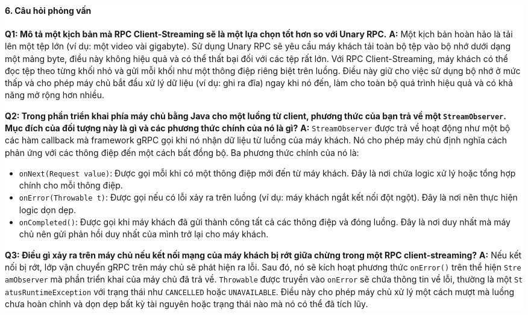 #### **6. Câu hỏi phỏng vấn**

**Q1: Mô tả một kịch bản mà RPC Client-Streaming sẽ là một lựa chọn tốt hơn so với Unary RPC.**
**A:** Một kịch bản hoàn hảo là tải lên một tệp lớn (ví dụ: một video vài gigabyte). Sử dụng Unary RPC sẽ yêu cầu máy khách tải toàn bộ tệp vào bộ nhớ dưới dạng một mảng byte, điều này không hiệu quả và có thể thất bại đối với các tệp rất lớn. Với RPC Client-Streaming, máy khách có thể đọc tệp theo từng khối nhỏ và gửi mỗi khối như một thông điệp riêng biệt trên luồng. Điều này giữ cho việc sử dụng bộ nhớ ở mức thấp và cho phép máy chủ bắt đầu xử lý dữ liệu (ví dụ: ghi ra đĩa) ngay khi nó đến, làm cho toàn bộ quá trình hiệu quả và có khả năng mở rộng hơn nhiều.

**Q2: Trong phần triển khai phía máy chủ bằng Java cho một luồng từ client, phương thức của bạn trả về một `StreamObserver`. Mục đích của đối tượng này là gì và các phương thức chính của nó là gì?**
**A:** `StreamObserver` được trả về hoạt động như một bộ các hàm callback mà framework gRPC gọi khi nó nhận dữ liệu từ luồng của máy khách. Nó cho phép máy chủ định nghĩa cách phản ứng với các thông điệp đến một cách bất đồng bộ. Ba phương thức chính của nó là:
*   `onNext(Request value)`: Được gọi mỗi khi có một thông điệp mới đến từ máy khách. Đây là nơi chứa logic xử lý hoặc tổng hợp chính cho mỗi thông điệp.
*   `onError(Throwable t)`: Được gọi nếu có lỗi xảy ra trên luồng (ví dụ: máy khách ngắt kết nối đột ngột). Đây là nơi nên thực hiện logic dọn dẹp.
*   `onCompleted()`: Được gọi khi máy khách đã gửi thành công tất cả các thông điệp và đóng luồng. Đây là nơi duy nhất mà máy chủ nên gửi phản hồi duy nhất của mình trở lại cho máy khách.

**Q3: Điều gì xảy ra trên máy chủ nếu kết nối mạng của máy khách bị rớt giữa chừng trong một RPC client-streaming?**
**A:** Nếu kết nối bị rớt, lớp vận chuyển gRPC trên máy chủ sẽ phát hiện ra lỗi. Sau đó, nó sẽ kích hoạt phương thức `onError()` trên thể hiện `StreamObserver` mà phần triển khai của máy chủ đã trả về. `Throwable` được truyền vào `onError` sẽ chứa thông tin về lỗi, thường là một `StatusRuntimeException` với trạng thái như `CANCELLED` hoặc `UNAVAILABLE`. Điều này cho phép máy chủ xử lý một cách mượt mà luồng chưa hoàn chỉnh và dọn dẹp bất kỳ tài nguyên hoặc trạng thái nào mà nó có thể đã tích lũy.